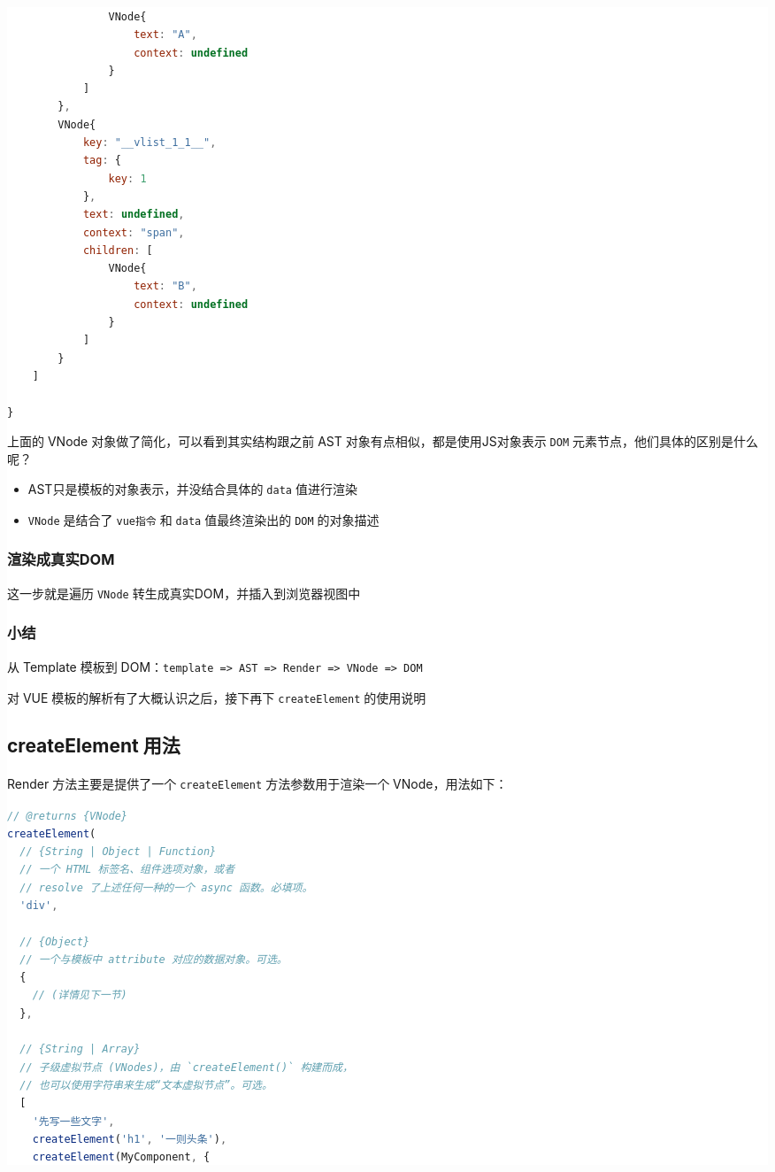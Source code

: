 ```js
				VNode{
					text: "A",
					context: undefined
				}
			]
		},
		VNode{
			key: "__vlist_1_1__",
			tag: {
				key: 1
			},
			text: undefined,
			context: "span",
			children: [
				VNode{
					text: "B",
					context: undefined
				}
			]
		}
	]
	
}
```

上面的 VNode 对象做了简化，可以看到其实结构跟之前 AST 对象有点相似，都是使用JS对象表示 `DOM` 元素节点，他们具体的区别是什么呢？

- AST只是模板的对象表示，并没结合具体的 `data` 值进行渲染

- `VNode` 是结合了 `vue指令` 和 `data` 值最终渲染出的 `DOM` 的对象描述

### 渲染成真实DOM

这一步就是遍历 `VNode` 转生成真实DOM，并插入到浏览器视图中

### 小结

从 Template 模板到 DOM：`template => AST => Render => VNode => DOM`

对 VUE 模板的解析有了大概认识之后，接下再下 `createElement` 的使用说明

## createElement 用法

Render 方法主要是提供了一个 `createElement` 方法参数用于渲染一个 VNode，用法如下：

```js
// @returns {VNode}
createElement(
  // {String | Object | Function}
  // 一个 HTML 标签名、组件选项对象，或者
  // resolve 了上述任何一种的一个 async 函数。必填项。
  'div',

  // {Object}
  // 一个与模板中 attribute 对应的数据对象。可选。
  {
    // (详情见下一节)
  },

  // {String | Array}
  // 子级虚拟节点 (VNodes)，由 `createElement()` 构建而成，
  // 也可以使用字符串来生成“文本虚拟节点”。可选。
  [
    '先写一些文字',
    createElement('h1', '一则头条'),
    createElement(MyComponent, {
```